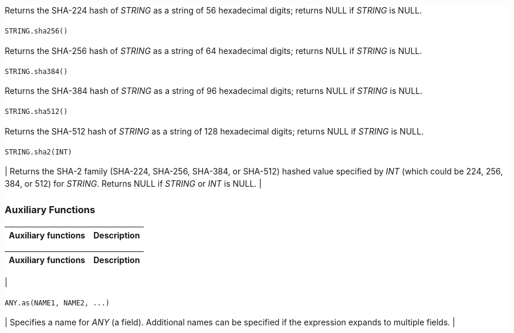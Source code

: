 

Returns the SHA-224 hash of _STRING_ as a string of 56 hexadecimal digits; returns NULL if _STRING_ is NULL.



```
STRING.sha256()
```



Returns the SHA-256 hash of _STRING_ as a string of 64 hexadecimal digits; returns NULL if _STRING_ is NULL.



```
STRING.sha384()
```



Returns the SHA-384 hash of _STRING_ as a string of 96 hexadecimal digits; returns NULL if _STRING_ is NULL.



```
STRING.sha512()
```



Returns the SHA-512 hash of _STRING_ as a string of 128 hexadecimal digits; returns NULL if _STRING_ is NULL.



```
STRING.sha2(INT)
```



 | Returns the SHA-2 family (SHA-224, SHA-256, SHA-384, or SHA-512) hashed value specified by _INT_ (which could be 224, 256, 384, or 512) for _STRING_. Returns NULL if _STRING_ or _INT_ is NULL. |

### Auxiliary Functions

| Auxiliary functions | Description |
| --- | --- |

| Auxiliary functions | Description |
| --- | --- |
|



```
ANY.as(NAME1, NAME2, ...)
```



 | Specifies a name for _ANY_ (a field). Additional names can be specified if the expression expands to multiple fields. |
